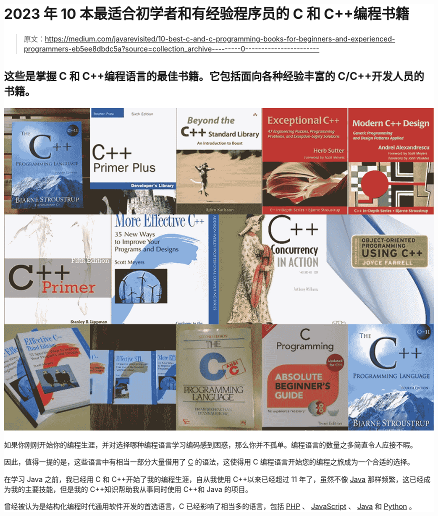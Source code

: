 # 2023 年 10 本最适合初学者和有经验程序员的 C 和 C++编程书籍

> 原文：<https://medium.com/javarevisited/10-best-c-and-c-programming-books-for-beginners-and-experienced-programmers-eb5ee8dbdc5a?source=collection_archive---------0----------------------->

## 这些是掌握 C 和 C++编程语言的最佳书籍。它包括面向各种经验丰富的 C/C++开发人员的书籍。

![](img/1e889ca1af44a169f6b86bcc1a3bcdea.png)

如果你刚刚开始你的编程生涯，并对选择哪种编程语言学习编码感到困惑，那么你并不孤单。编程语言的数量之多简直令人应接不暇。

因此，值得一提的是，这些语言中有相当一部分大量借用了 [C](http://www.java67.com/2017/12/10-programming-languages-to-learn-in.html) 的语法，这使得用 C 编程语言开始您的编程之旅成为一个合适的选择。

在学习 Java 之前，我已经用 C 和 C++开始了我的编程生涯，自从我使用 C++以来已经超过 11 年了，虽然不像 [Java](https://javarevisited.blogspot.com/2018/05/top-5-java-courses-for-beginners-to-learn-online.html) 那样频繁，这已经成为我的主要技能，但是我的 C++知识帮助我从事同时使用 C++和 Java 的项目。

曾经被认为是结构化编程时代通用软件开发的首选语言，C 已经影响了相当多的语言，包括 [PHP](https://www.java67.com/2018/02/5-free-php-and-mysql-courses-for-web-developers.html) 、 [JavaScript](https://javarevisited.blogspot.com/2018/06/top-10-courses-to-learn-javascript-in.html) 、 [Java](https://www.java67.com/2018/08/top-10-free-java-courses-for-beginners-experienced-developers.html) 和 [Python](https://javarevisited.blogspot.com/2018/03/top-5-courses-to-learn-python-in-2018.html) 。
